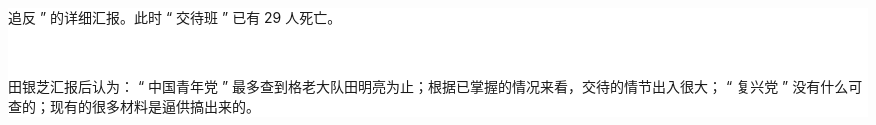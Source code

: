   <span class="s1">
   追反
  </span>
  <span class="s2">
   ”
  </span>
  <span class="s1">
   的详细汇报。此时
  </span>
  <span class="s2">
   “
  </span>
  <span class="s1">
   交待班
  </span>
  <span class="s2">
   ”
  </span>
  <span class="s1">
   已有
  </span>
  <span class="s2">
   29
  </span>
  <span class="s1">
   人死亡。
  </span>
 </p>
 <p class="p1">
  <span class="s1">
  </span>
  <br/>
 </p>
 <p class="p2">
  <span class="s1">
   田银芝汇报后认为：
  </span>
  <span class="s2">
   “
  </span>
  <span class="s1">
   中国青年党
  </span>
  <span class="s2">
   ”
  </span>
  <span class="s1">
   最多查到格老大队田明亮为止；根据已掌握的情况来看，交待的情节出入很大；
  </span>
  <span class="s2">
   “
  </span>
  <span class="s1">
   复兴党
  </span>
  <span class="s2">
   ”
  </span>
  <span class="s1">
   没有什么可查的；现有的很多材料是逼供搞出来的。
  </span>
 </p>
 <p class="p1">
  <span class="s1">